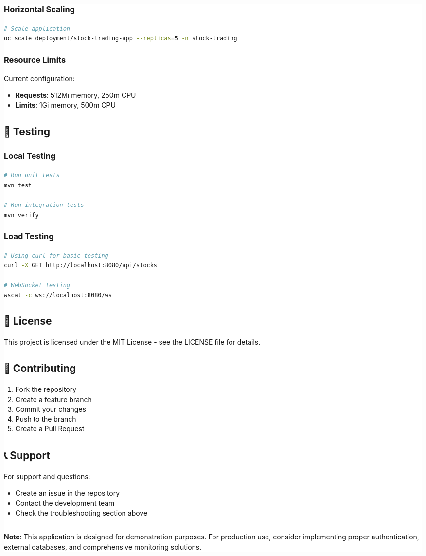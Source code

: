 ### Horizontal Scaling
```bash
# Scale application
oc scale deployment/stock-trading-app --replicas=5 -n stock-trading
```

### Resource Limits
Current configuration:
- **Requests**: 512Mi memory, 250m CPU
- **Limits**: 1Gi memory, 500m CPU

## 🧪 Testing

### Local Testing
```bash
# Run unit tests
mvn test

# Run integration tests
mvn verify
```

### Load Testing
```bash
# Using curl for basic testing
curl -X GET http://localhost:8080/api/stocks

# WebSocket testing
wscat -c ws://localhost:8080/ws
```

## 📝 License

This project is licensed under the MIT License - see the LICENSE file for details.

## 🤝 Contributing

1. Fork the repository
2. Create a feature branch
3. Commit your changes
4. Push to the branch
5. Create a Pull Request

## 📞 Support

For support and questions:
- Create an issue in the repository
- Contact the development team
- Check the troubleshooting section above

---

**Note**: This application is designed for demonstration purposes. For production use, consider implementing proper authentication, external databases, and comprehensive monitoring solutions. 
